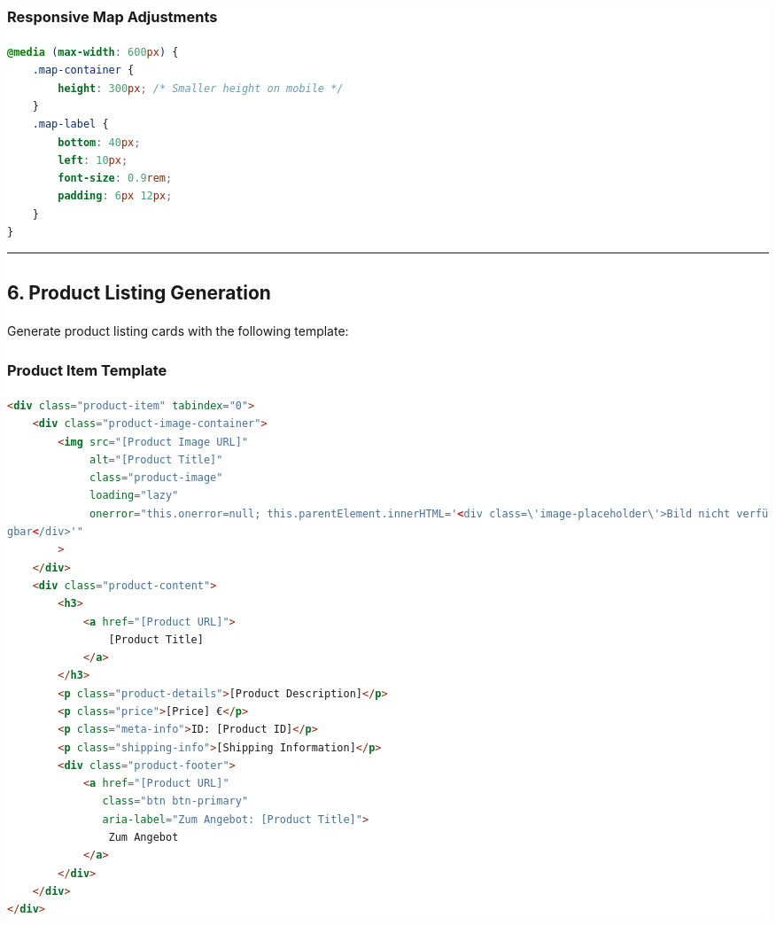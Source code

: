 ### Responsive Map Adjustments

```css
@media (max-width: 600px) {
    .map-container {
        height: 300px; /* Smaller height on mobile */
    }
    .map-label {
        bottom: 40px;
        left: 10px;
        font-size: 0.9rem;
        padding: 6px 12px;
    }
}
```

---

## 6. Product Listing Generation

Generate product listing cards with the following template:

### Product Item Template

```html
<div class="product-item" tabindex="0">
    <div class="product-image-container">
        <img src="[Product Image URL]" 
             alt="[Product Title]" 
             class="product-image" 
             loading="lazy"
             onerror="this.onerror=null; this.parentElement.innerHTML='<div class=\'image-placeholder\'>Bild nicht verfügbar</div>'"
        >
    </div>
    <div class="product-content">
        <h3>
            <a href="[Product URL]">
                [Product Title]
            </a>
        </h3>
        <p class="product-details">[Product Description]</p>
        <p class="price">[Price] €</p>
        <p class="meta-info">ID: [Product ID]</p>
        <p class="shipping-info">[Shipping Information]</p>
        <div class="product-footer">
            <a href="[Product URL]" 
               class="btn btn-primary" 
               aria-label="Zum Angebot: [Product Title]">
                Zum Angebot
            </a>
        </div>
    </div>
</div>
```
